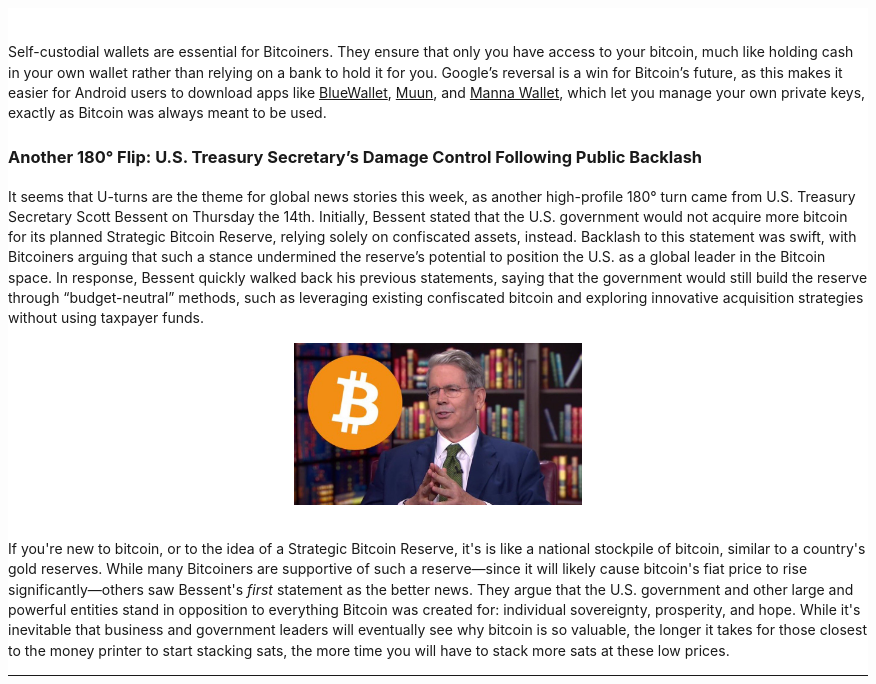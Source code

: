 <br>

Self-custodial wallets are essential for Bitcoiners. They ensure that only you have access to your bitcoin, much like holding cash in your own wallet rather than relying on a bank to hold it for you. Google’s reversal is a win for Bitcoin’s future, as this makes it easier for Android users to download apps like <a href="https://bluewallet.io/" target="_blank">BlueWallet</a>, <a href="https://muun.com/" target="_blank">Muun</a>, and <a href="https://mannabitcoin.com/" target="_blank">Manna Wallet</a>, which let you manage your own private keys, exactly as Bitcoin was always meant to be used.

### Another 180° Flip: U.S. Treasury Secretary’s Damage Control Following Public Backlash

It seems that U-turns are the theme for global news stories this week, as another high-profile 180° turn came from U.S. Treasury Secretary Scott Bessent on Thursday the 14th. Initially, Bessent stated that the U.S. government would not acquire more bitcoin for its planned Strategic Bitcoin Reserve, relying solely on confiscated assets, instead. Backlash to this statement was swift, with Bitcoiners arguing that such a stance undermined the reserve’s potential to position the U.S. as a global leader in the Bitcoin space. In response, Bessent quickly walked back his previous statements, saying that the government would still build the reserve through “budget-neutral” methods, such as leveraging existing confiscated bitcoin and exploring innovative acquisition strategies without using taxpayer funds.

<img class="mobile-banner" src="Scott Bessent.jpg" style="width:30dvw;display:block;margin:0 auto;">

<br>

If you're new to bitcoin, or to the idea of a Strategic Bitcoin Reserve, it's is like a national stockpile of bitcoin, similar to a country's gold reserves. While many Bitcoiners are supportive of such a reserve—since it will likely cause bitcoin's fiat price to rise significantly—others saw Bessent's *first* statement as the better news. They argue that the U.S. government and other large and powerful entities stand in opposition to everything Bitcoin was created for: individual sovereignty, prosperity, and hope. While it's inevitable that business and government leaders will eventually see why bitcoin is so valuable, the longer it takes for those closest to the money printer to start stacking sats, the more time you will have to stack more sats at these low prices.

---